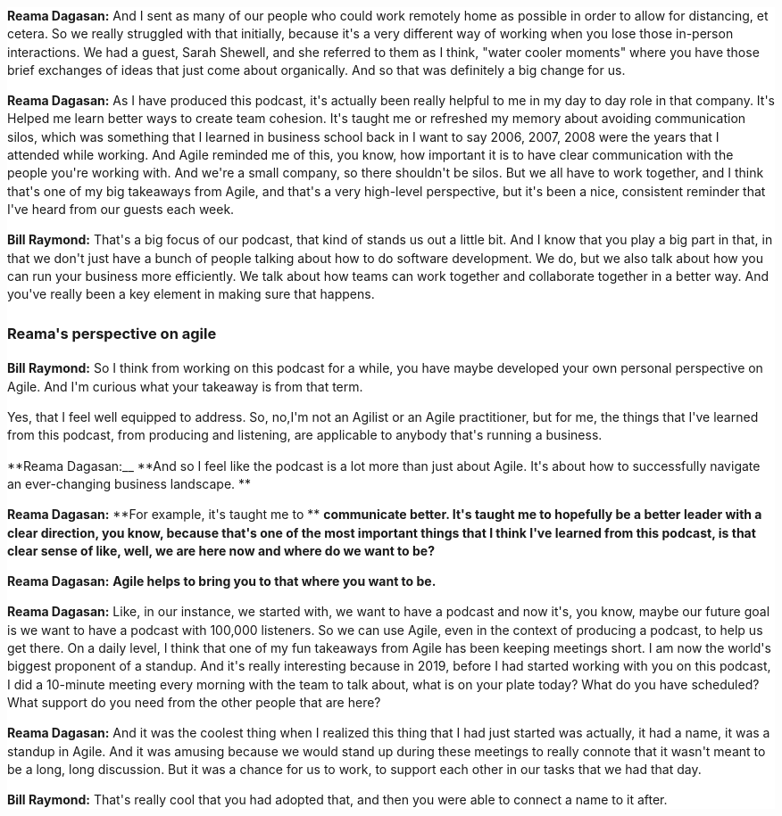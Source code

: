 **Reama Dagasan:** And I sent as many of our people who could work remotely home as possible in order to allow for distancing, et cetera. So we really struggled with that initially, because it's a very different way of working when you lose those in-person interactions. We had a guest, Sarah Shewell, and she referred to them as I think, "water cooler moments" where you have those brief exchanges of ideas that just come about organically. And so that was definitely a big change for us.

**Reama Dagasan:** As I have produced this podcast, it's actually been really helpful to me in my day to day role in that company. It's Helped me learn better ways to create team cohesion. It's taught me or refreshed my memory about avoiding communication silos, which was something that I learned in business school back in I want to say 2006, 2007, 2008 were the years that I attended while working. And Agile reminded me of this, you know, how important it is to have clear communication with the people you're working with. And we're a small company, so there shouldn't be silos. But we all have to work together, and I think that's one of my big takeaways from Agile, and that's a very high-level perspective, but it's been a nice, consistent reminder that I've heard from our guests each week.

**Bill Raymond:** That's a big focus of our podcast, that kind of stands us out a little bit. And I know that you play a big part in that, in that we don't just have a bunch of people talking about how to do software development. We do, but we also talk about how you can run your business more efficiently. We talk about how teams can work together and collaborate together in a better way. And you've really been a key element in making sure that happens.

### Reama's perspective on agile

**Bill Raymond:** So I think from working on this podcast for a while, you have maybe developed your own personal perspective on Agile. And I'm curious what your takeaway is from that term.

Yes, that I feel well equipped to address. So, no,I'm not an Agilist or an Agile practitioner, but for me, the things that I've learned from this podcast, from producing and listening, are applicable to anybody that's running a business.

**Reama Dagasan:__ **And so I feel like the podcast is a lot more than just about Agile. It's about how to successfully navigate an ever-changing business landscape. **

**Reama Dagasan:** **For example, it's taught me to ** **communicate better. It's taught me to hopefully be a better leader with a clear direction, you know, because that's one of the most important things that I think I've learned from this podcast, is that clear sense of like, well, we are here now and where do we want to be?**

**Reama Dagasan:** **Agile helps to bring you to that where you want to be.**

**Reama Dagasan:** Like, in our instance, we started with, we want to have a podcast and now it's, you know, maybe our future goal is we want to have a podcast with 100,000 listeners. So we can use Agile, even in the context of producing a podcast, to help us get there. On a daily level, I think that one of my fun takeaways from Agile has been keeping meetings short. I am now the world's biggest proponent of a standup. And it's really interesting because in 2019, before I had started working with you on this podcast, I did a 10-minute meeting every morning with the team to talk about, what is on your plate today? What do you have scheduled? What support do you need from the other people that are here?

**Reama Dagasan:** And it was the coolest thing when I realized this thing that I had just started was actually, it had a name, it was a standup in Agile. And it was amusing because we would stand up during these meetings to really connote that it wasn't meant to be a long, long discussion. But it was a chance for us to work, to support each other in our tasks that we had that day.

**Bill Raymond:** That's really cool that you had adopted that, and then you were able to connect a name to it after.
